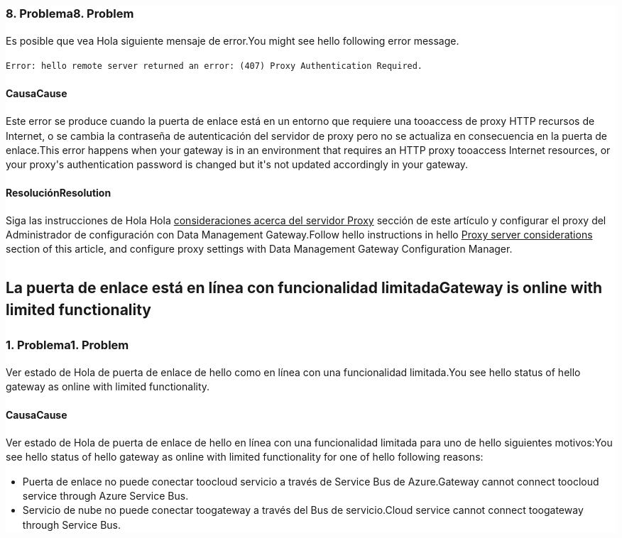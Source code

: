 ### <a name="8-problem"></a><span data-ttu-id="4e597-176">8. Problema</span><span class="sxs-lookup"><span data-stu-id="4e597-176">8. Problem</span></span>
<span data-ttu-id="4e597-177">Es posible que vea Hola siguiente mensaje de error.</span><span class="sxs-lookup"><span data-stu-id="4e597-177">You might see hello following error message.</span></span>

`Error: hello remote server returned an error: (407) Proxy Authentication Required.`

#### <a name="cause"></a><span data-ttu-id="4e597-178">Causa</span><span class="sxs-lookup"><span data-stu-id="4e597-178">Cause</span></span>
<span data-ttu-id="4e597-179">Este error se produce cuando la puerta de enlace está en un entorno que requiere una tooaccess de proxy HTTP recursos de Internet, o se cambia la contraseña de autenticación del servidor de proxy pero no se actualiza en consecuencia en la puerta de enlace.</span><span class="sxs-lookup"><span data-stu-id="4e597-179">This error happens when your gateway is in an environment that requires an HTTP proxy tooaccess Internet resources, or your proxy's authentication password is changed but it's not updated accordingly in your gateway.</span></span>

#### <a name="resolution"></a><span data-ttu-id="4e597-180">Resolución</span><span class="sxs-lookup"><span data-stu-id="4e597-180">Resolution</span></span>
<span data-ttu-id="4e597-181">Siga las instrucciones de Hola Hola [consideraciones acerca del servidor Proxy](#proxy-server-considerations) sección de este artículo y configurar el proxy del Administrador de configuración con Data Management Gateway.</span><span class="sxs-lookup"><span data-stu-id="4e597-181">Follow hello instructions in hello [Proxy server considerations](#proxy-server-considerations) section of this article, and configure proxy settings with Data Management Gateway Configuration Manager.</span></span>

## <a name="gateway-is-online-with-limited-functionality"></a><span data-ttu-id="4e597-182">La puerta de enlace está en línea con funcionalidad limitada</span><span class="sxs-lookup"><span data-stu-id="4e597-182">Gateway is online with limited functionality</span></span>
### <a name="1-problem"></a><span data-ttu-id="4e597-183">1. Problema</span><span class="sxs-lookup"><span data-stu-id="4e597-183">1. Problem</span></span>
<span data-ttu-id="4e597-184">Ver estado de Hola de puerta de enlace de hello como en línea con una funcionalidad limitada.</span><span class="sxs-lookup"><span data-stu-id="4e597-184">You see hello status of hello gateway as online with limited functionality.</span></span>

#### <a name="cause"></a><span data-ttu-id="4e597-185">Causa</span><span class="sxs-lookup"><span data-stu-id="4e597-185">Cause</span></span>
<span data-ttu-id="4e597-186">Ver estado de Hola de puerta de enlace de hello en línea con una funcionalidad limitada para uno de hello siguientes motivos:</span><span class="sxs-lookup"><span data-stu-id="4e597-186">You see hello status of hello gateway as online with limited functionality for one of hello following reasons:</span></span>

* <span data-ttu-id="4e597-187">Puerta de enlace no puede conectar toocloud servicio a través de Service Bus de Azure.</span><span class="sxs-lookup"><span data-stu-id="4e597-187">Gateway cannot connect toocloud service through Azure Service Bus.</span></span>
* <span data-ttu-id="4e597-188">Servicio de nube no puede conectar toogateway a través del Bus de servicio.</span><span class="sxs-lookup"><span data-stu-id="4e597-188">Cloud service cannot connect toogateway through Service Bus.</span></span>
